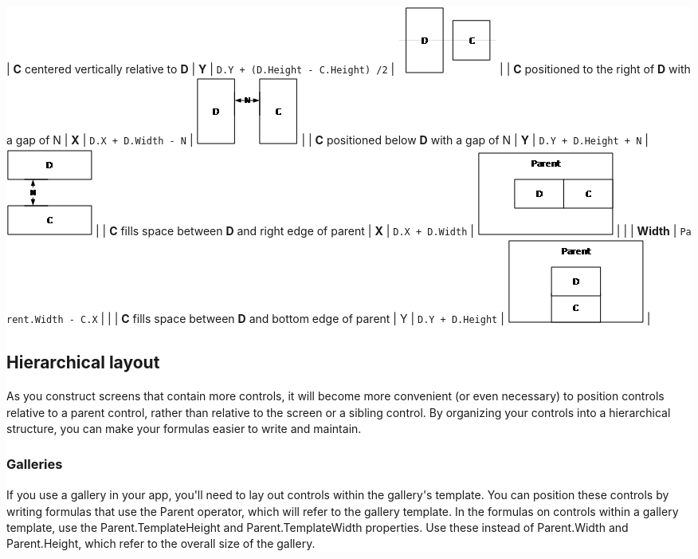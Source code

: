 | **C** centered vertically relative to **D** | **Y** | `D.Y + (D.Height - C.Height) /2` | ![Example of pattern](media/create-responsive-layout/d6.png) |
| **C** positioned to the right of **D** with a gap of N | **X** | `D.X + D.Width - N` | ![Example of pattern](media/create-responsive-layout/d7.png) |
| **C** positioned below **D** with a gap of N             | **Y** | `D.Y + D.Height + N` | ![Example of pattern](media/create-responsive-layout/d8.png) |
| **C** fills space between **D** and right edge of parent | **X** | `D.X + D.Width` | ![Example of pattern](media/create-responsive-layout/d9.png) |
|  | **Width** | `Parent.Width - C.X` |  |
| **C** fills space between **D** and bottom edge of parent | Y | `D.Y + D.Height` | ![Example of pattern](media/create-responsive-layout/d10.png) |

## Hierarchical layout

As you construct screens that contain more controls, it will become more convenient (or even necessary) to position controls relative to a parent control, rather than relative to the screen or a sibling control. By organizing your controls into a hierarchical structure, you can make your formulas easier to write and maintain.

### Galleries

If you use a gallery in your app, you'll need to lay out controls within the gallery's template. You can position these controls by writing formulas that use the Parent operator, which will refer to the gallery template. In the formulas on controls within a gallery template, use the Parent.TemplateHeight and Parent.TemplateWidth properties. Use these instead of Parent.Width and Parent.Height, which refer to the overall size of the gallery.
